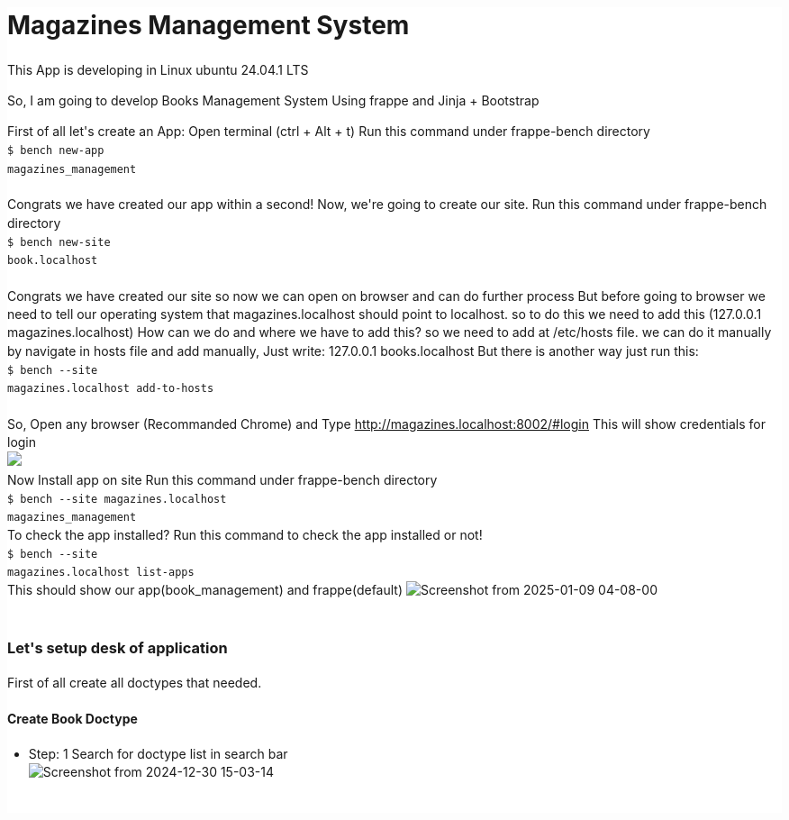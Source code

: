 <h1>Magazines Management System</h1>
This App is developing in Linux ubuntu 24.04.1 LTS

So, I am going to develop Books Management System
Using frappe and Jinja + Bootstrap

First of all let's create an App:
Open terminal (ctrl + Alt + t)
Run this command under frappe-bench directory
<br>
<code>$ bench new-app magazines_management</code>
<br>
<br>
Congrats we have created our app within a second!
Now, we're going to create our site.
Run this command under frappe-bench directory
<br>
<code>$ bench new-site book.localhost</code>
<br>
<br>
Congrats we have created our site 
so now we can open on browser and can do further process
But before going to browser we need to tell our operating system that magazines.localhost should point to localhost.
so to do this we need to add this (127.0.0.1 magazines.localhost)
How can we do and where we have to add this?
so we need to add at /etc/hosts file.
we can do it manually by navigate in hosts file and add manually, Just write:
127.0.0.1 books.localhost
But there is another way just run this:
<br>
<code>$ bench --site magazines.localhost add-to-hosts</code>
<br>
<br>
So, Open any browser (Recommanded Chrome)
and Type http://magazines.localhost:8002/#login
This will show credentials for login
<br>
<img src='https://github.com/sukhlotey/Book-Management-system-tutorial/blob/main/Desktop/frappe-app/Screenshot%20from%202024-11-29%2023-36-30.png?raw=true'/>
<br>
Now Install app on site
Run this command under frappe-bench directory
<br>
<code>$ bench --site magazines.localhost magazines_management</code>
<br>
To check the app installed?
Run this command to check the app installed or not!
<br>
<code>$ bench --site magazines.localhost list-apps</code>
<br>
This should show our app(book_management) and frappe(default)
![Screenshot from 2025-01-09 04-08-00](https://github.com/user-attachments/assets/9dc52f2c-3c5b-4a4f-8cce-6c783c87d766)
<br><br>
### Let's setup desk of application
First of all create all doctypes that needed.
#### Create Book Doctype 
* Step: 1 Search for doctype list in search bar <br>
![Screenshot from 2024-12-30 15-03-14](https://github.com/user-attachments/assets/cccf6b12-9ec0-4989-b076-93d40072f423)
<br>
